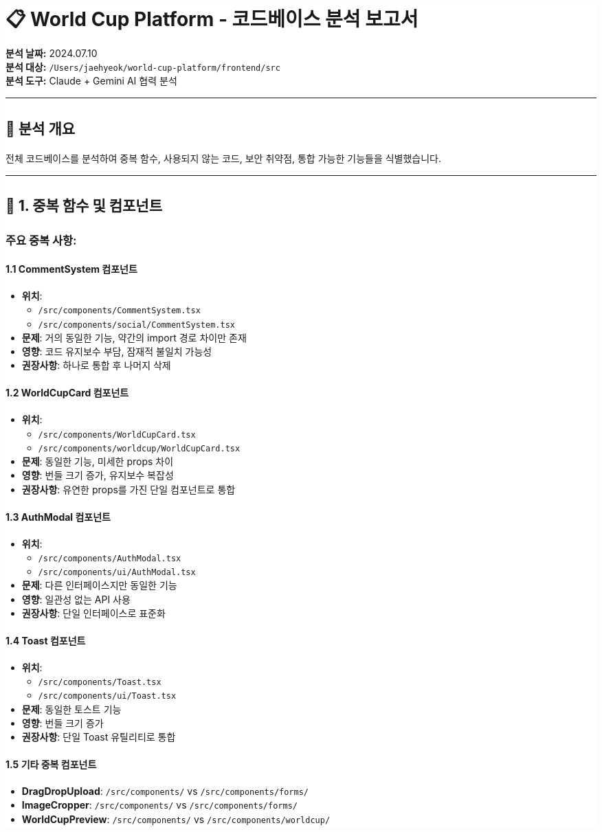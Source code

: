 # 📋 World Cup Platform - 코드베이스 분석 보고서
**분석 날짜:** 2024.07.10  
**분석 대상:** `/Users/jaehyeok/world-cup-platform/frontend/src`  
**분석 도구:** Claude + Gemini AI 협력 분석

---

## 🎯 **분석 개요**

전체 코드베이스를 분석하여 중복 함수, 사용되지 않는 코드, 보안 취약점, 통합 가능한 기능들을 식별했습니다.

---

## 🔄 **1. 중복 함수 및 컴포넌트**

### **주요 중복 사항:**

#### **1.1 CommentSystem 컴포넌트**
- **위치**: 
  - `/src/components/CommentSystem.tsx`
  - `/src/components/social/CommentSystem.tsx`
- **문제**: 거의 동일한 기능, 약간의 import 경로 차이만 존재
- **영향**: 코드 유지보수 부담, 잠재적 불일치 가능성
- **권장사항**: 하나로 통합 후 나머지 삭제

#### **1.2 WorldCupCard 컴포넌트**
- **위치**: 
  - `/src/components/WorldCupCard.tsx`
  - `/src/components/worldcup/WorldCupCard.tsx`
- **문제**: 동일한 기능, 미세한 props 차이
- **영향**: 번들 크기 증가, 유지보수 복잡성
- **권장사항**: 유연한 props를 가진 단일 컴포넌트로 통합

#### **1.3 AuthModal 컴포넌트**
- **위치**: 
  - `/src/components/AuthModal.tsx`
  - `/src/components/ui/AuthModal.tsx`
- **문제**: 다른 인터페이스지만 동일한 기능
- **영향**: 일관성 없는 API 사용
- **권장사항**: 단일 인터페이스로 표준화

#### **1.4 Toast 컴포넌트**
- **위치**: 
  - `/src/components/Toast.tsx`
  - `/src/components/ui/Toast.tsx`
- **문제**: 동일한 토스트 기능
- **영향**: 번들 크기 증가
- **권장사항**: 단일 Toast 유틸리티로 통합

#### **1.5 기타 중복 컴포넌트**
- **DragDropUpload**: `/src/components/` vs `/src/components/forms/`
- **ImageCropper**: `/src/components/` vs `/src/components/forms/`
- **WorldCupPreview**: `/src/components/` vs `/src/components/worldcup/`
